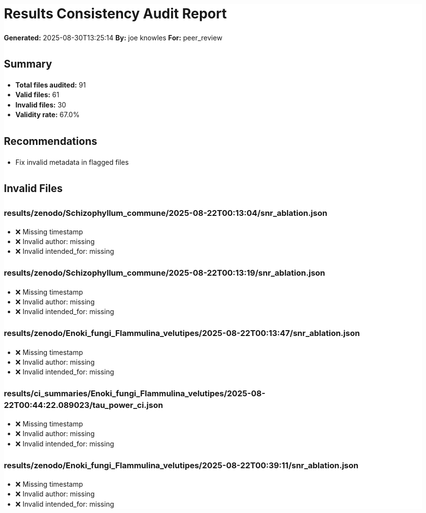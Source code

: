 # Results Consistency Audit Report

**Generated:** 2025-08-30T13:25:14
**By:** joe knowles
**For:** peer_review

## Summary

- **Total files audited:** 91
- **Valid files:** 61
- **Invalid files:** 30
- **Validity rate:** 67.0%

## Recommendations

- Fix invalid metadata in flagged files

## Invalid Files

### results/zenodo/Schizophyllum_commune/2025-08-22T00:13:04/snr_ablation.json
- ❌ Missing timestamp
- ❌ Invalid author: missing
- ❌ Invalid intended_for: missing

### results/zenodo/Schizophyllum_commune/2025-08-22T00:13:19/snr_ablation.json
- ❌ Missing timestamp
- ❌ Invalid author: missing
- ❌ Invalid intended_for: missing

### results/zenodo/Enoki_fungi_Flammulina_velutipes/2025-08-22T00:13:47/snr_ablation.json
- ❌ Missing timestamp
- ❌ Invalid author: missing
- ❌ Invalid intended_for: missing

### results/ci_summaries/Enoki_fungi_Flammulina_velutipes/2025-08-22T00:44:22.089023/tau_power_ci.json
- ❌ Missing timestamp
- ❌ Invalid author: missing
- ❌ Invalid intended_for: missing

### results/zenodo/Enoki_fungi_Flammulina_velutipes/2025-08-22T00:39:11/snr_ablation.json
- ❌ Missing timestamp
- ❌ Invalid author: missing
- ❌ Invalid intended_for: missing
